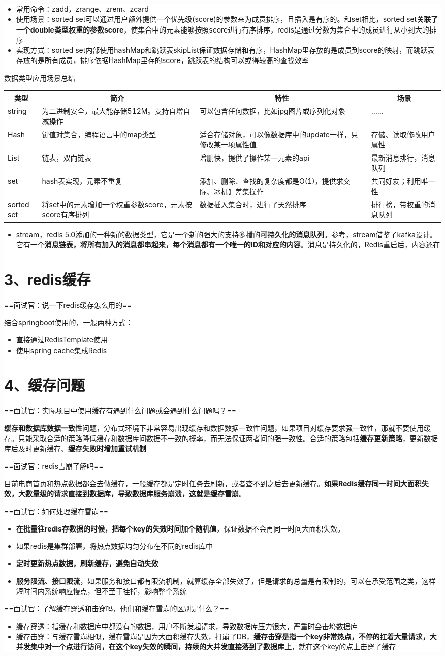  - 常用命令：zadd，zrange、zrem、zcard
  - 使用场景：sorted set可以通过用户额外提供一个优先级(score)的参数来为成员排序，且插入是有序的。和set相比，sorted set**关联了一个double类型权重的参数score**，使集合中的元素能够按照score进行有序排序，redis是通过分数为集合中的成员进行从小到大的排序
  - 实现方式：sorted set内部使用hashMap和跳跃表skipList保证数据存储和有序，HashMap里存放的是成员到score的映射，而跳跃表存放的是所有成员，排序依据HashMap里存的score，跳跃表的结构可以或得较高的查找效率

  数据类型应用场景总结

  | 类型       | 简介                                                    | 特性                                                         | 场景                     |
  | ---------- | ------------------------------------------------------- | ------------------------------------------------------------ | ------------------------ |
  | string     | 为二进制安全，最大能存储512M。支持自增自减操作          | 可以包含任何数据，比如jpg图片或序列化对象                    | ……                       |
  | Hash       | 键值对集合，编程语言中的map类型                         | 适合存储对象，可以像数据库中的update一样，只修改某一项属性值 | 存储、读取修改用户属性   |
  | List       | 链表，双向链表                                          | 增删快，提供了操作某一元素的api                              | 最新消息排行，消息队列   |
  | set        | hash表实现，元素不重复                                  | 添加、删除、查找的复杂度都是O(1)，提供求交际、冰机】差集操作 | 共同好友；利用唯一性     |
  | sorted set | 将set中的元素增加一个权重参数score，元素按score有序排列 | 数据插入集合时，进行了天然排序                               | 排行榜，带权重的消息队列 |

- stream，redis 5.0添加的一种新的数据类型，它是一个新的强大的支持多播的**可持久化的消息队列**。[参考](https://www.zhihu.com/question/279540635/answer/409746087)，stream借鉴了kafka设计。它有一个**消息链表，将所有加入的消息都串起来，每个消息都有一个唯一的ID和对应的内容**。消息是持久化的，Redis重启后，内容还在

# 3、redis缓存

==面试官：说一下redis缓存怎么用的==

结合springboot使用的，一般两种方式：

- 直接通过RedisTemplate使用
- 使用spring cache集成Redis

# 4、缓存问题

==面试官：实际项目中使用缓存有遇到什么问题或会遇到什么问题吗？==

**缓存和数据库数据一致性**问题，分布式环境下非常容易出现缓存和数据数据一致性问题，如果项目对缓存要求强一致性，那就不要使用缓存。只能采取合适的策略降低缓存和数据库间数据不一致的概率，而无法保证两者间的强一致性。合适的策略包括**缓存更新策略**，更新数据库后及时更新缓存、**缓存失败时增加重试机制**

==面试官：redis雪崩了解吗==

目前电商首页和热点数据都会去做缓存，一般缓存都是定时任务去刷新，或者查不到之后去更新缓存。**如果Redis缓存同一时间大面积失效，大数量级的请求直接到数据库，导致数据库服务崩溃，这就是缓存雪崩**。

==面试官：如何处理缓存雪崩==

- **在批量往redis存数据的时候，把每个key的失效时间加个随机值**，保证数据不会再同一时间大面积失效。

- 如果redis是集群部署，将热点数据均匀分布在不同的redis库中
- **定时更新热点数据，刷新缓存，避免自动失效**
- **服务限流、接口限流**，如果服务和接口都有限流机制，就算缓存全部失效了，但是请求的总量是有限制的，可以在承受范围之类，这样短时间内系统响应慢点，但不至于挂掉，影响整个系统

==面试官：了解缓存穿透和击穿吗，他们和缓存雪崩的区别是什么？==

- 缓存穿透：指缓存和数据库中都没有的数据，用户不断发起请求，导致数据库压力很大，严重时会击垮数据库
- 缓存击穿：与缓存雪崩相似，缓存雪崩是因为大面积缓存失效，打崩了DB，**缓存击穿是指一个key非常热点，不停的扛着大量请求，大并发集中对一个点进行访问，在这个key失效的瞬间，持续的大并发直接落到了数据库上**，就在这个key的点上击穿了缓存
